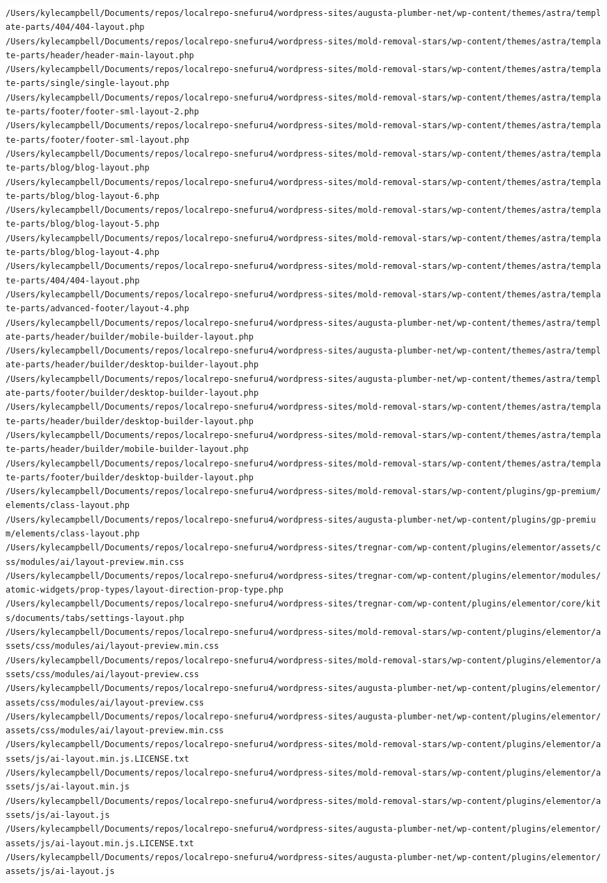 ```
/Users/kylecampbell/Documents/repos/localrepo-snefuru4/wordpress-sites/augusta-plumber-net/wp-content/themes/astra/template-parts/404/404-layout.php
/Users/kylecampbell/Documents/repos/localrepo-snefuru4/wordpress-sites/mold-removal-stars/wp-content/themes/astra/template-parts/header/header-main-layout.php
/Users/kylecampbell/Documents/repos/localrepo-snefuru4/wordpress-sites/mold-removal-stars/wp-content/themes/astra/template-parts/single/single-layout.php
/Users/kylecampbell/Documents/repos/localrepo-snefuru4/wordpress-sites/mold-removal-stars/wp-content/themes/astra/template-parts/footer/footer-sml-layout-2.php
/Users/kylecampbell/Documents/repos/localrepo-snefuru4/wordpress-sites/mold-removal-stars/wp-content/themes/astra/template-parts/footer/footer-sml-layout.php
/Users/kylecampbell/Documents/repos/localrepo-snefuru4/wordpress-sites/mold-removal-stars/wp-content/themes/astra/template-parts/blog/blog-layout.php
/Users/kylecampbell/Documents/repos/localrepo-snefuru4/wordpress-sites/mold-removal-stars/wp-content/themes/astra/template-parts/blog/blog-layout-6.php
/Users/kylecampbell/Documents/repos/localrepo-snefuru4/wordpress-sites/mold-removal-stars/wp-content/themes/astra/template-parts/blog/blog-layout-5.php
/Users/kylecampbell/Documents/repos/localrepo-snefuru4/wordpress-sites/mold-removal-stars/wp-content/themes/astra/template-parts/blog/blog-layout-4.php
/Users/kylecampbell/Documents/repos/localrepo-snefuru4/wordpress-sites/mold-removal-stars/wp-content/themes/astra/template-parts/404/404-layout.php
/Users/kylecampbell/Documents/repos/localrepo-snefuru4/wordpress-sites/mold-removal-stars/wp-content/themes/astra/template-parts/advanced-footer/layout-4.php
/Users/kylecampbell/Documents/repos/localrepo-snefuru4/wordpress-sites/augusta-plumber-net/wp-content/themes/astra/template-parts/header/builder/mobile-builder-layout.php
/Users/kylecampbell/Documents/repos/localrepo-snefuru4/wordpress-sites/augusta-plumber-net/wp-content/themes/astra/template-parts/header/builder/desktop-builder-layout.php
/Users/kylecampbell/Documents/repos/localrepo-snefuru4/wordpress-sites/augusta-plumber-net/wp-content/themes/astra/template-parts/footer/builder/desktop-builder-layout.php
/Users/kylecampbell/Documents/repos/localrepo-snefuru4/wordpress-sites/mold-removal-stars/wp-content/themes/astra/template-parts/header/builder/desktop-builder-layout.php
/Users/kylecampbell/Documents/repos/localrepo-snefuru4/wordpress-sites/mold-removal-stars/wp-content/themes/astra/template-parts/header/builder/mobile-builder-layout.php
/Users/kylecampbell/Documents/repos/localrepo-snefuru4/wordpress-sites/mold-removal-stars/wp-content/themes/astra/template-parts/footer/builder/desktop-builder-layout.php
/Users/kylecampbell/Documents/repos/localrepo-snefuru4/wordpress-sites/mold-removal-stars/wp-content/plugins/gp-premium/elements/class-layout.php
/Users/kylecampbell/Documents/repos/localrepo-snefuru4/wordpress-sites/augusta-plumber-net/wp-content/plugins/gp-premium/elements/class-layout.php
/Users/kylecampbell/Documents/repos/localrepo-snefuru4/wordpress-sites/tregnar-com/wp-content/plugins/elementor/assets/css/modules/ai/layout-preview.min.css
/Users/kylecampbell/Documents/repos/localrepo-snefuru4/wordpress-sites/tregnar-com/wp-content/plugins/elementor/modules/atomic-widgets/prop-types/layout-direction-prop-type.php
/Users/kylecampbell/Documents/repos/localrepo-snefuru4/wordpress-sites/tregnar-com/wp-content/plugins/elementor/core/kits/documents/tabs/settings-layout.php
/Users/kylecampbell/Documents/repos/localrepo-snefuru4/wordpress-sites/mold-removal-stars/wp-content/plugins/elementor/assets/css/modules/ai/layout-preview.min.css
/Users/kylecampbell/Documents/repos/localrepo-snefuru4/wordpress-sites/mold-removal-stars/wp-content/plugins/elementor/assets/css/modules/ai/layout-preview.css
/Users/kylecampbell/Documents/repos/localrepo-snefuru4/wordpress-sites/augusta-plumber-net/wp-content/plugins/elementor/assets/css/modules/ai/layout-preview.css
/Users/kylecampbell/Documents/repos/localrepo-snefuru4/wordpress-sites/augusta-plumber-net/wp-content/plugins/elementor/assets/css/modules/ai/layout-preview.min.css
/Users/kylecampbell/Documents/repos/localrepo-snefuru4/wordpress-sites/mold-removal-stars/wp-content/plugins/elementor/assets/js/ai-layout.min.js.LICENSE.txt
/Users/kylecampbell/Documents/repos/localrepo-snefuru4/wordpress-sites/mold-removal-stars/wp-content/plugins/elementor/assets/js/ai-layout.min.js
/Users/kylecampbell/Documents/repos/localrepo-snefuru4/wordpress-sites/mold-removal-stars/wp-content/plugins/elementor/assets/js/ai-layout.js
/Users/kylecampbell/Documents/repos/localrepo-snefuru4/wordpress-sites/augusta-plumber-net/wp-content/plugins/elementor/assets/js/ai-layout.min.js.LICENSE.txt
/Users/kylecampbell/Documents/repos/localrepo-snefuru4/wordpress-sites/augusta-plumber-net/wp-content/plugins/elementor/assets/js/ai-layout.js
```